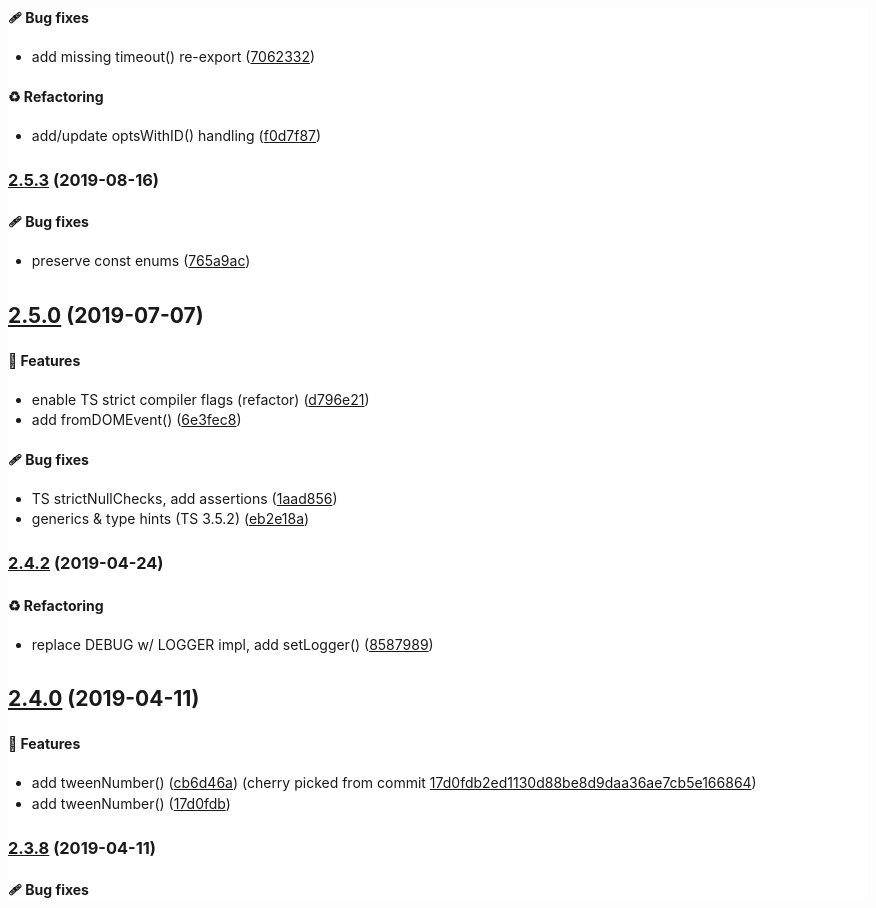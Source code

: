 #### 🩹 Bug fixes

- add missing timeout() re-export ([7062332](https://github.com/thi-ng/umbrella/commit/7062332))

#### ♻️ Refactoring

- add/update optsWithID() handling ([f0d7f87](https://github.com/thi-ng/umbrella/commit/f0d7f87))

### [2.5.3](https://github.com/thi-ng/umbrella/tree/@thi.ng/rstream@2.5.3) (2019-08-16)

#### 🩹 Bug fixes

- preserve const enums ([765a9ac](https://github.com/thi-ng/umbrella/commit/765a9ac))

## [2.5.0](https://github.com/thi-ng/umbrella/tree/@thi.ng/rstream@2.5.0) (2019-07-07)

#### 🚀 Features

- enable TS strict compiler flags (refactor) ([d796e21](https://github.com/thi-ng/umbrella/commit/d796e21))
- add fromDOMEvent() ([6e3fec8](https://github.com/thi-ng/umbrella/commit/6e3fec8))

#### 🩹 Bug fixes

- TS strictNullChecks, add assertions ([1aad856](https://github.com/thi-ng/umbrella/commit/1aad856))
- generics & type hints (TS 3.5.2) ([eb2e18a](https://github.com/thi-ng/umbrella/commit/eb2e18a))

### [2.4.2](https://github.com/thi-ng/umbrella/tree/@thi.ng/rstream@2.4.2) (2019-04-24)

#### ♻️ Refactoring

- replace DEBUG w/ LOGGER impl, add setLogger() ([8587989](https://github.com/thi-ng/umbrella/commit/8587989))

## [2.4.0](https://github.com/thi-ng/umbrella/tree/@thi.ng/rstream@2.4.0) (2019-04-11)

#### 🚀 Features

- add tweenNumber() ([cb6d46a](https://github.com/thi-ng/umbrella/commit/cb6d46a))
  (cherry picked from commit [17d0fdb2ed1130d88be8d9daa36ae7cb5e166864](https://github.com/thi-ng/umbrella/commit/17d0fdb2ed1130d88be8d9daa36ae7cb5e166864))
- add tweenNumber() ([17d0fdb](https://github.com/thi-ng/umbrella/commit/17d0fdb))

### [2.3.8](https://github.com/thi-ng/umbrella/tree/@thi.ng/rstream@2.3.8) (2019-04-11)

#### 🩹 Bug fixes
